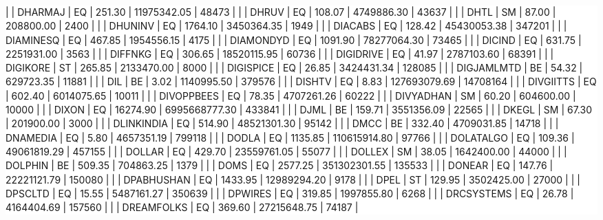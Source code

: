 |  | DHARMAJ | EQ | 251.30 | 11975342.05 | 48473 |
|  | DHRUV | EQ | 108.07 | 4749886.30 | 43637 |
|  | DHTL | SM | 87.00 | 208800.00 | 2400 |
|  | DHUNINV | EQ | 1764.10 | 3450364.35 | 1949 |
|  | DIACABS | EQ | 128.42 | 45430053.38 | 347201 |
|  | DIAMINESQ | EQ | 467.85 | 1954556.15 | 4175 |
|  | DIAMONDYD | EQ | 1091.90 | 78277064.30 | 73465 |
|  | DICIND | EQ | 631.75 | 2251931.00 | 3563 |
|  | DIFFNKG | EQ | 306.65 | 18520115.95 | 60736 |
|  | DIGIDRIVE | EQ | 41.97 | 2787103.60 | 68391 |
|  | DIGIKORE | ST | 265.85 | 2133470.00 | 8000 |
|  | DIGISPICE | EQ | 26.85 | 3424431.34 | 128085 |
|  | DIGJAMLMTD | BE | 54.32 | 629723.35 | 11881 |
|  | DIL | BE | 3.02 | 1140995.50 | 379576 |
|  | DISHTV | EQ | 8.83 | 127693079.69 | 14708164 |
|  | DIVGIITTS | EQ | 602.40 | 6014075.65 | 10011 |
|  | DIVOPPBEES | EQ | 78.35 | 4707261.26 | 60222 |
|  | DIVYADHAN | SM | 60.20 | 604600.00 | 10000 |
|  | DIXON | EQ | 16274.90 | 6995668777.30 | 433841 |
|  | DJML | BE | 159.71 | 3551356.09 | 22565 |
|  | DKEGL | SM | 67.30 | 201900.00 | 3000 |
|  | DLINKINDIA | EQ | 514.90 | 48521301.30 | 95142 |
|  | DMCC | BE | 332.40 | 4709031.85 | 14718 |
|  | DNAMEDIA | EQ | 5.80 | 4657351.19 | 799118 |
|  | DODLA | EQ | 1135.85 | 110615914.80 | 97766 |
|  | DOLATALGO | EQ | 109.36 | 49061819.29 | 457155 |
|  | DOLLAR | EQ | 429.70 | 23559761.05 | 55077 |
|  | DOLLEX | SM | 38.05 | 1642400.00 | 44000 |
|  | DOLPHIN | BE | 509.35 | 704863.25 | 1379 |
|  | DOMS | EQ | 2577.25 | 351302301.55 | 135533 |
|  | DONEAR | EQ | 147.76 | 22221121.79 | 150080 |
|  | DPABHUSHAN | EQ | 1433.95 | 12989294.20 | 9178 |
|  | DPEL | ST | 129.95 | 3502425.00 | 27000 |
|  | DPSCLTD | EQ | 15.55 | 5487161.27 | 350639 |
|  | DPWIRES | EQ | 319.85 | 1997855.80 | 6268 |
|  | DRCSYSTEMS | EQ | 26.78 | 4164404.69 | 157560 |
|  | DREAMFOLKS | EQ | 369.60 | 27215648.75 | 74187 |
